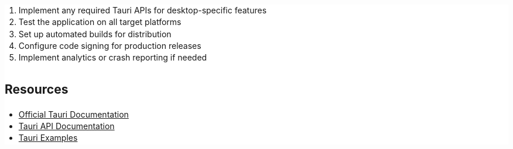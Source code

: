 1. Implement any required Tauri APIs for desktop-specific features
2. Test the application on all target platforms
3. Set up automated builds for distribution
4. Configure code signing for production releases
5. Implement analytics or crash reporting if needed

## Resources

- [Official Tauri Documentation](https://tauri.app/)
- [Tauri API Documentation](https://tauri.app/v1/api/js/)
- [Tauri Examples](https://github.com/tauri-apps/tauri/tree/dev/examples)